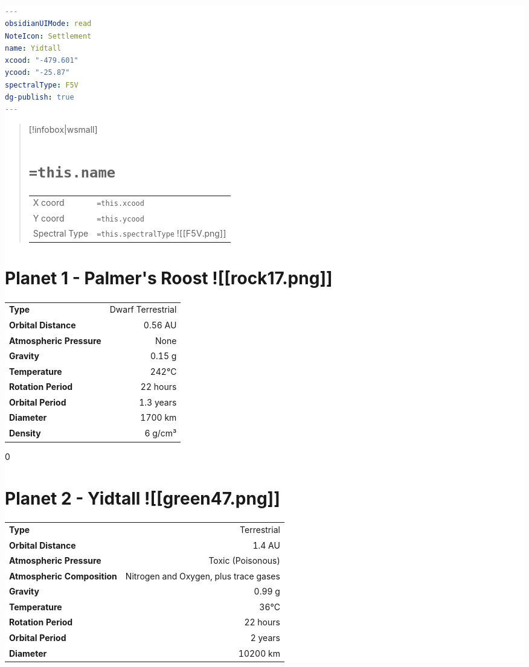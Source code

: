 ```yaml
---
obsidianUIMode: read
NoteIcon: Settlement
name: Yidtall
xcood: "-479.601"
ycood: "-25.87"
spectralType: F5V
dg-publish: true
---
```

> [!infobox|wsmall]
> # `=this.name`
> | | |
> | - | - |
> | X coord | `=this.xcood` |
> | Y coord| `=this.ycood` |
> | Spectral Type | `=this.spectralType` ![[F5V.png]] |

# Planet 1 - Palmer's Roost ![[rock17.png]]
|                             |                           |
| --------------------------- | -------------------------:|
| **Type**                    |             Dwarf Terrestrial |
| **Orbital Distance**        |   0.56 AU |
| **Atmospheric Pressure**    |       None |
| **Gravity**                 |        0.15 g |
| **Temperature**             |    242°C |
| **Rotation Period**         |  22 hours |
| **Orbital Period** | 1.3 years |
| **Diameter**                |      1700 km | 
| **Density**                 |    6 g/cm³ |



0



# Planet 2 - Yidtall ![[green47.png]]
|                             |                           |
| --------------------------- | -------------------------:|
| **Type**                    |             Terrestrial |
| **Orbital Distance**        |   1.4 AU |
| **Atmospheric Pressure**    |       Toxic (Poisonous) |
| **Atmospheric Composition** |      Nitrogen and Oxygen, plus trace gases |
| **Gravity**                 |        0.99 g |
| **Temperature**             |    36°C |
| **Rotation Period**         |  22 hours |
| **Orbital Period** | 2 years |
| **Diameter**                |      10200 km | 
